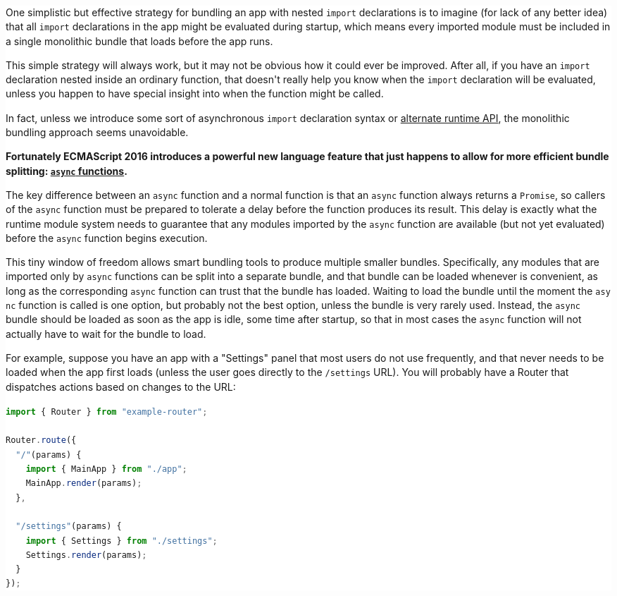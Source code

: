 One simplistic but effective strategy for bundling an app with nested
`import` declarations is to imagine (for lack of any better idea) that all
`import` declarations in the app might be evaluated during startup, which
means every imported module must be included in a single monolithic bundle
that loads before the app runs.

This simple strategy will always work, but it may not be obvious how it
could ever be improved. After all, if you have an `import` declaration
nested inside an ordinary function, that doesn't really help you know when
the `import` declaration will be evaluated, unless you happen to have
special insight into when the function might be called.

In fact, unless we introduce some sort of asynchronous `import`
declaration syntax or [alternate runtime
API](https://whatwg.github.io/loader), the monolithic bundling approach
seems unavoidable.

**Fortunately ECMAScript 2016 introduces a powerful new language feature
that just happens to allow for more efficient bundle splitting: [`async`
functions](https://tc39.github.io/ecmascript-asyncawait/).**

The key difference between an `async` function and a normal function is
that an `async` function always returns a `Promise`, so callers of the
`async` function must be prepared to tolerate a delay before the function
produces its result. This delay is exactly what the runtime module system
needs to guarantee that any modules imported by the `async` function are
available (but not yet evaluated) before the `async` function begins
execution.

This tiny window of freedom allows smart bundling tools to produce
multiple smaller bundles. Specifically, any modules that are imported only
by `async` functions can be split into a separate bundle, and that bundle
can be loaded whenever is convenient, as long as the corresponding `async`
function can trust that the bundle has loaded. Waiting to load the bundle
until the moment the `async` function is called is one option, but
probably not the best option, unless the bundle is very rarely used.
Instead, the `async` bundle should be loaded as soon as the app is idle,
some time after startup, so that in most cases the `async` function will
not actually have to wait for the bundle to load.

For example, suppose you have an app with a "Settings" panel that most
users do not use frequently, and that never needs to be loaded when the
app first loads (unless the user goes directly to the `/settings` URL).
You will probably have a Router that dispatches actions based on changes
to the URL:

```js
import { Router } from "example-router";

Router.route({
  "/"(params) {
    import { MainApp } from "./app";
    MainApp.render(params);
  },

  "/settings"(params) {
    import { Settings } from "./settings";
    Settings.render(params);
  }
});
```
